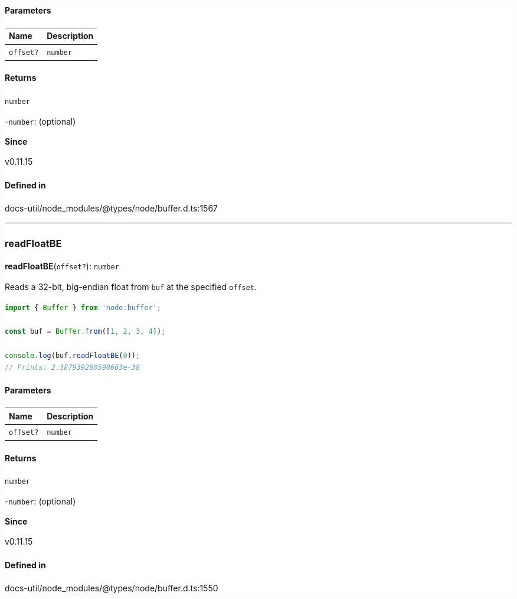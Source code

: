 #### Parameters

| Name | Description |
| :------ | :------ |
| `offset?` | `number` | Number of bytes to skip before starting to read. Must satisfy `0 <= offset <= buf.length - 8`. |

#### Returns

`number`

-`number`: (optional) 

**Since**

v0.11.15

#### Defined in

docs-util/node_modules/@types/node/buffer.d.ts:1567

___

### readFloatBE

**readFloatBE**(`offset?`): `number`

Reads a 32-bit, big-endian float from `buf` at the specified `offset`.

```js
import { Buffer } from 'node:buffer';

const buf = Buffer.from([1, 2, 3, 4]);

console.log(buf.readFloatBE(0));
// Prints: 2.387939260590663e-38
```

#### Parameters

| Name | Description |
| :------ | :------ |
| `offset?` | `number` | Number of bytes to skip before starting to read. Must satisfy `0 <= offset <= buf.length - 4`. |

#### Returns

`number`

-`number`: (optional) 

**Since**

v0.11.15

#### Defined in

docs-util/node_modules/@types/node/buffer.d.ts:1550

